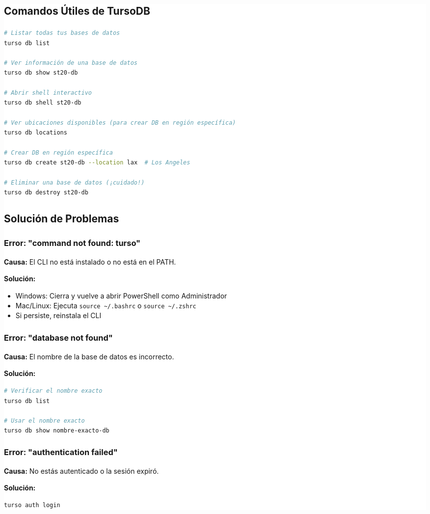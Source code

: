 ## Comandos Útiles de TursoDB

```bash
# Listar todas tus bases de datos
turso db list

# Ver información de una base de datos
turso db show st20-db

# Abrir shell interactivo
turso db shell st20-db

# Ver ubicaciones disponibles (para crear DB en región específica)
turso db locations

# Crear DB en región específica
turso db create st20-db --location lax  # Los Angeles

# Eliminar una base de datos (¡cuidado!)
turso db destroy st20-db
```

## Solución de Problemas

### Error: "command not found: turso"

**Causa:** El CLI no está instalado o no está en el PATH.

**Solución:**
- Windows: Cierra y vuelve a abrir PowerShell como Administrador
- Mac/Linux: Ejecuta `source ~/.bashrc` o `source ~/.zshrc`
- Si persiste, reinstala el CLI

### Error: "database not found"

**Causa:** El nombre de la base de datos es incorrecto.

**Solución:**
```bash
# Verificar el nombre exacto
turso db list

# Usar el nombre exacto
turso db show nombre-exacto-db
```

### Error: "authentication failed"

**Causa:** No estás autenticado o la sesión expiró.

**Solución:**
```bash
turso auth login
```
